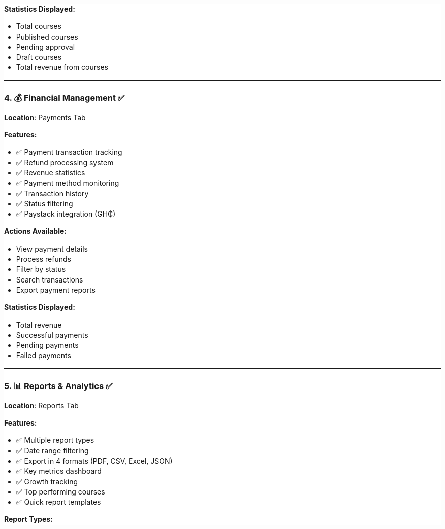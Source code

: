 **Statistics Displayed:**

- Total courses
- Published courses
- Pending approval
- Draft courses
- Total revenue from courses

---

### **4. 💰 Financial Management** ✅

**Location**: Payments Tab

**Features:**

- ✅ Payment transaction tracking
- ✅ Refund processing system
- ✅ Revenue statistics
- ✅ Payment method monitoring
- ✅ Transaction history
- ✅ Status filtering
- ✅ Paystack integration (GH₵)

**Actions Available:**

- View payment details
- Process refunds
- Filter by status
- Search transactions
- Export payment reports

**Statistics Displayed:**

- Total revenue
- Successful payments
- Pending payments
- Failed payments

---

### **5. 📊 Reports & Analytics** ✅

**Location**: Reports Tab

**Features:**

- ✅ Multiple report types
- ✅ Date range filtering
- ✅ Export in 4 formats (PDF, CSV, Excel, JSON)
- ✅ Key metrics dashboard
- ✅ Growth tracking
- ✅ Top performing courses
- ✅ Quick report templates

**Report Types:**
